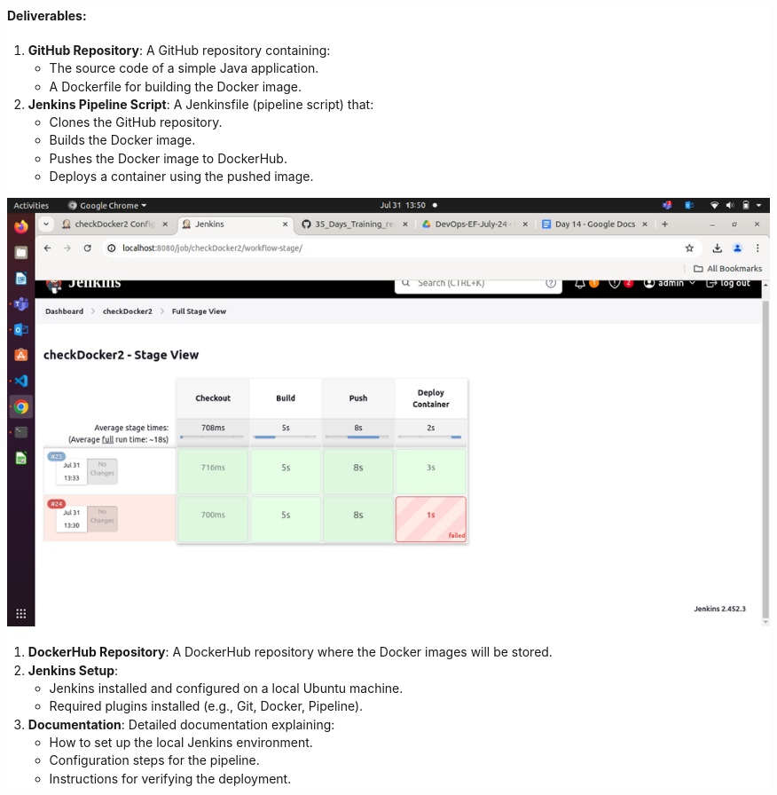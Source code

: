 ```groovy        
```

#### **Deliverables:**

1. **GitHub Repository**: A GitHub repository containing:  
   * The source code of a simple Java application.  
   * A Dockerfile for building the Docker image.  
1. **Jenkins Pipeline Script**: A Jenkinsfile (pipeline script) that:  
   * Clones the GitHub repository.  
   * Builds the Docker image.  
   * Pushes the Docker image to DockerHub.  
   * Deploys a container using the pushed image.  

  ![alt text](checkDocker.png)

1. **DockerHub Repository**: A DockerHub repository where the Docker images will be stored.  
1. **Jenkins Setup**:  
   * Jenkins installed and configured on a local Ubuntu machine.  
   * Required plugins installed (e.g., Git, Docker, Pipeline).  
1. **Documentation**: Detailed documentation explaining:  
   * How to set up the local Jenkins environment.  
   * Configuration steps for the pipeline.  
   * Instructions for verifying the deployment.

